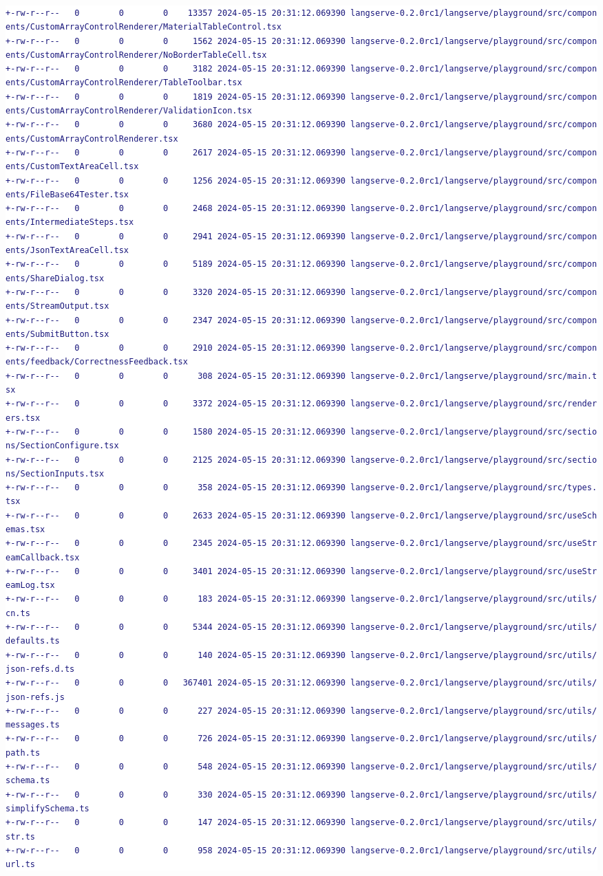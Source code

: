 ```diff
+-rw-r--r--   0        0        0    13357 2024-05-15 20:31:12.069390 langserve-0.2.0rc1/langserve/playground/src/components/CustomArrayControlRenderer/MaterialTableControl.tsx
+-rw-r--r--   0        0        0     1562 2024-05-15 20:31:12.069390 langserve-0.2.0rc1/langserve/playground/src/components/CustomArrayControlRenderer/NoBorderTableCell.tsx
+-rw-r--r--   0        0        0     3182 2024-05-15 20:31:12.069390 langserve-0.2.0rc1/langserve/playground/src/components/CustomArrayControlRenderer/TableToolbar.tsx
+-rw-r--r--   0        0        0     1819 2024-05-15 20:31:12.069390 langserve-0.2.0rc1/langserve/playground/src/components/CustomArrayControlRenderer/ValidationIcon.tsx
+-rw-r--r--   0        0        0     3680 2024-05-15 20:31:12.069390 langserve-0.2.0rc1/langserve/playground/src/components/CustomArrayControlRenderer.tsx
+-rw-r--r--   0        0        0     2617 2024-05-15 20:31:12.069390 langserve-0.2.0rc1/langserve/playground/src/components/CustomTextAreaCell.tsx
+-rw-r--r--   0        0        0     1256 2024-05-15 20:31:12.069390 langserve-0.2.0rc1/langserve/playground/src/components/FileBase64Tester.tsx
+-rw-r--r--   0        0        0     2468 2024-05-15 20:31:12.069390 langserve-0.2.0rc1/langserve/playground/src/components/IntermediateSteps.tsx
+-rw-r--r--   0        0        0     2941 2024-05-15 20:31:12.069390 langserve-0.2.0rc1/langserve/playground/src/components/JsonTextAreaCell.tsx
+-rw-r--r--   0        0        0     5189 2024-05-15 20:31:12.069390 langserve-0.2.0rc1/langserve/playground/src/components/ShareDialog.tsx
+-rw-r--r--   0        0        0     3320 2024-05-15 20:31:12.069390 langserve-0.2.0rc1/langserve/playground/src/components/StreamOutput.tsx
+-rw-r--r--   0        0        0     2347 2024-05-15 20:31:12.069390 langserve-0.2.0rc1/langserve/playground/src/components/SubmitButton.tsx
+-rw-r--r--   0        0        0     2910 2024-05-15 20:31:12.069390 langserve-0.2.0rc1/langserve/playground/src/components/feedback/CorrectnessFeedback.tsx
+-rw-r--r--   0        0        0      308 2024-05-15 20:31:12.069390 langserve-0.2.0rc1/langserve/playground/src/main.tsx
+-rw-r--r--   0        0        0     3372 2024-05-15 20:31:12.069390 langserve-0.2.0rc1/langserve/playground/src/renderers.tsx
+-rw-r--r--   0        0        0     1580 2024-05-15 20:31:12.069390 langserve-0.2.0rc1/langserve/playground/src/sections/SectionConfigure.tsx
+-rw-r--r--   0        0        0     2125 2024-05-15 20:31:12.069390 langserve-0.2.0rc1/langserve/playground/src/sections/SectionInputs.tsx
+-rw-r--r--   0        0        0      358 2024-05-15 20:31:12.069390 langserve-0.2.0rc1/langserve/playground/src/types.tsx
+-rw-r--r--   0        0        0     2633 2024-05-15 20:31:12.069390 langserve-0.2.0rc1/langserve/playground/src/useSchemas.tsx
+-rw-r--r--   0        0        0     2345 2024-05-15 20:31:12.069390 langserve-0.2.0rc1/langserve/playground/src/useStreamCallback.tsx
+-rw-r--r--   0        0        0     3401 2024-05-15 20:31:12.069390 langserve-0.2.0rc1/langserve/playground/src/useStreamLog.tsx
+-rw-r--r--   0        0        0      183 2024-05-15 20:31:12.069390 langserve-0.2.0rc1/langserve/playground/src/utils/cn.ts
+-rw-r--r--   0        0        0     5344 2024-05-15 20:31:12.069390 langserve-0.2.0rc1/langserve/playground/src/utils/defaults.ts
+-rw-r--r--   0        0        0      140 2024-05-15 20:31:12.069390 langserve-0.2.0rc1/langserve/playground/src/utils/json-refs.d.ts
+-rw-r--r--   0        0        0   367401 2024-05-15 20:31:12.069390 langserve-0.2.0rc1/langserve/playground/src/utils/json-refs.js
+-rw-r--r--   0        0        0      227 2024-05-15 20:31:12.069390 langserve-0.2.0rc1/langserve/playground/src/utils/messages.ts
+-rw-r--r--   0        0        0      726 2024-05-15 20:31:12.069390 langserve-0.2.0rc1/langserve/playground/src/utils/path.ts
+-rw-r--r--   0        0        0      548 2024-05-15 20:31:12.069390 langserve-0.2.0rc1/langserve/playground/src/utils/schema.ts
+-rw-r--r--   0        0        0      330 2024-05-15 20:31:12.069390 langserve-0.2.0rc1/langserve/playground/src/utils/simplifySchema.ts
+-rw-r--r--   0        0        0      147 2024-05-15 20:31:12.069390 langserve-0.2.0rc1/langserve/playground/src/utils/str.ts
+-rw-r--r--   0        0        0      958 2024-05-15 20:31:12.069390 langserve-0.2.0rc1/langserve/playground/src/utils/url.ts
```